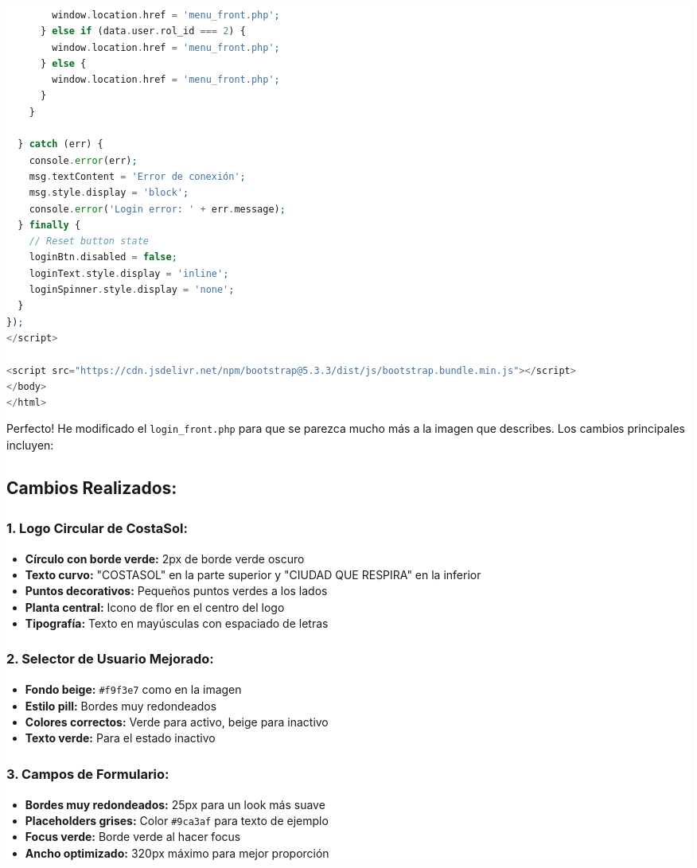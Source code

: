 ```php
        window.location.href = 'menu_front.php';
      } else if (data.user.rol_id === 2) {
        window.location.href = 'menu_front.php';
      } else {
        window.location.href = 'menu_front.php';
      }
    }

  } catch (err) {
    console.error(err);
    msg.textContent = 'Error de conexión';
    msg.style.display = 'block';
    console.error('Login error: ' + err.message);
  } finally {
    // Reset button state
    loginBtn.disabled = false;
    loginText.style.display = 'inline';
    loginSpinner.style.display = 'none';
  }
});
</script>

<script src="https://cdn.jsdelivr.net/npm/bootstrap@5.3.3/dist/js/bootstrap.bundle.min.js"></script>
</body>
</html>
```

Perfecto! He modificado el `login_front.php` para que se parezca mucho más a la imagen que describes. Los cambios principales incluyen:

## **Cambios Realizados:**

### **1. Logo Circular de CostaSol:**
- **Círculo con borde verde:** 2px de borde verde oscuro
- **Texto curvo:** "COSTASOL" en la parte superior y "CIUDAD QUE RESPIRA" en la inferior
- **Puntos decorativos:** Pequeños puntos verdes a los lados
- **Planta central:** Icono de flor en el centro del logo
- **Tipografía:** Texto en mayúsculas con espaciado de letras

### **2. Selector de Usuario Mejorado:**
- **Fondo beige:** `#f9f3e7` como en la imagen
- **Estilo pill:** Bordes muy redondeados
- **Colores correctos:** Verde para activo, beige para inactivo
- **Texto verde:** Para el estado inactivo

### **3. Campos de Formulario:**
- **Bordes muy redondeados:** 25px para un look más suave
- **Placeholders grises:** Color `#9ca3af` para texto de ejemplo
- **Focus verde:** Borde verde al hacer focus
- **Ancho optimizado:** 320px máximo para mejor proporción
